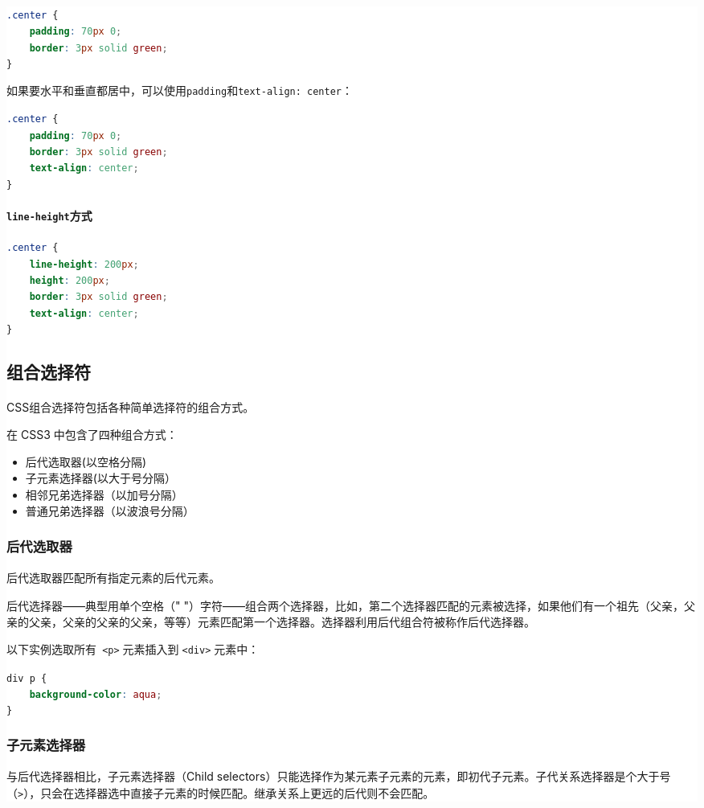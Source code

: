 ```css
.center {
    padding: 70px 0;
    border: 3px solid green;
}
```

如果要水平和垂直都居中，可以使用`padding`和`text-align: center`：

```css
.center {
	padding: 70px 0;
	border: 3px solid green;
	text-align: center;
}
```

#### `line-height`方式

```css
.center {
    line-height: 200px;
    height: 200px;
    border: 3px solid green;
    text-align: center;
}
```

## 组合选择符

CSS组合选择符包括各种简单选择符的组合方式。

在 CSS3 中包含了四种组合方式：

- 后代选取器(以空格分隔)
- 子元素选择器(以大于号分隔）
- 相邻兄弟选择器（以加号分隔）
- 普通兄弟选择器（以波浪号分隔）

### 后代选取器

后代选取器匹配所有指定元素的后代元素。

后代选择器——典型用单个空格（" "）字符——组合两个选择器，比如，第二个选择器匹配的元素被选择，如果他们有一个祖先（父亲，父亲的父亲，父亲的父亲的父亲，等等）元素匹配第一个选择器。选择器利用后代组合符被称作后代选择器。

以下实例选取所有` <p>` 元素插入到 `<div>` 元素中：

```css
div p {
    background-color: aqua;
}
```

### 子元素选择器

与后代选择器相比，子元素选择器（Child selectors）只能选择作为某元素子元素的元素，即初代子元素。子代关系选择器是个大于号（`>`），只会在选择器选中直接子元素的时候匹配。继承关系上更远的后代则不会匹配。
